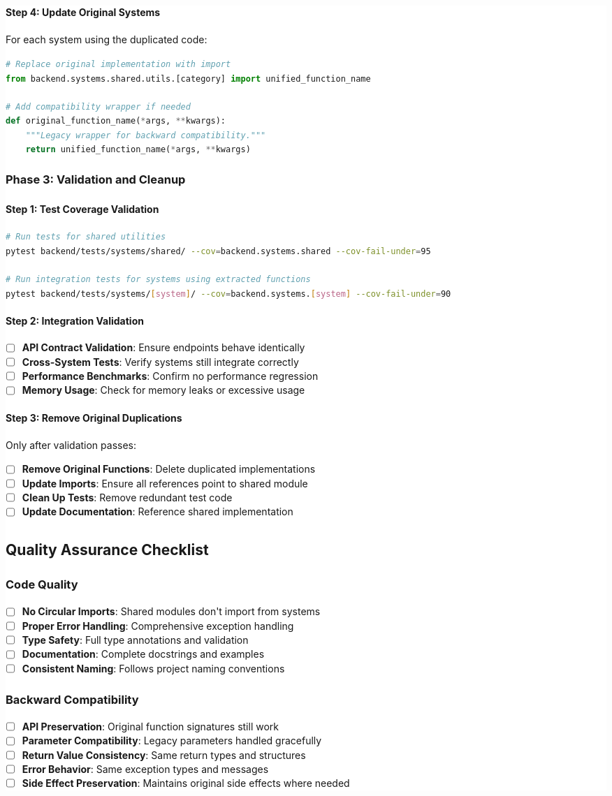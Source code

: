 #### Step 4: Update Original Systems
For each system using the duplicated code:

```python
# Replace original implementation with import
from backend.systems.shared.utils.[category] import unified_function_name

# Add compatibility wrapper if needed
def original_function_name(*args, **kwargs):
    """Legacy wrapper for backward compatibility."""
    return unified_function_name(*args, **kwargs)
```

### Phase 3: Validation and Cleanup

#### Step 1: Test Coverage Validation
```bash
# Run tests for shared utilities
pytest backend/tests/systems/shared/ --cov=backend.systems.shared --cov-fail-under=95

# Run integration tests for systems using extracted functions
pytest backend/tests/systems/[system]/ --cov=backend.systems.[system] --cov-fail-under=90
```

#### Step 2: Integration Validation
- [ ] **API Contract Validation**: Ensure endpoints behave identically
- [ ] **Cross-System Tests**: Verify systems still integrate correctly
- [ ] **Performance Benchmarks**: Confirm no performance regression
- [ ] **Memory Usage**: Check for memory leaks or excessive usage

#### Step 3: Remove Original Duplications
Only after validation passes:
- [ ] **Remove Original Functions**: Delete duplicated implementations
- [ ] **Update Imports**: Ensure all references point to shared module
- [ ] **Clean Up Tests**: Remove redundant test code
- [ ] **Update Documentation**: Reference shared implementation

## Quality Assurance Checklist

### Code Quality
- [ ] **No Circular Imports**: Shared modules don't import from systems
- [ ] **Proper Error Handling**: Comprehensive exception handling
- [ ] **Type Safety**: Full type annotations and validation
- [ ] **Documentation**: Complete docstrings and examples
- [ ] **Consistent Naming**: Follows project naming conventions

### Backward Compatibility
- [ ] **API Preservation**: Original function signatures still work
- [ ] **Parameter Compatibility**: Legacy parameters handled gracefully
- [ ] **Return Value Consistency**: Same return types and structures
- [ ] **Error Behavior**: Same exception types and messages
- [ ] **Side Effect Preservation**: Maintains original side effects where needed
